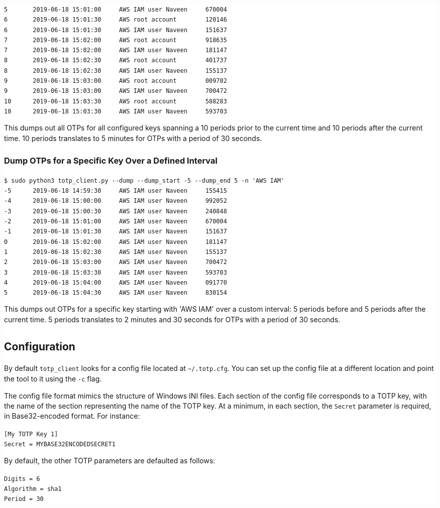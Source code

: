 ```
5       2019-06-18 15:01:00     AWS IAM user Naveen     670004
6       2019-06-18 15:01:30     AWS root account        120146
6       2019-06-18 15:01:30     AWS IAM user Naveen     151637
7       2019-06-18 15:02:00     AWS root account        918635
7       2019-06-18 15:02:00     AWS IAM user Naveen     181147
8       2019-06-18 15:02:30     AWS root account        401737
8       2019-06-18 15:02:30     AWS IAM user Naveen     155137
9       2019-06-18 15:03:00     AWS root account        009702
9       2019-06-18 15:03:00     AWS IAM user Naveen     700472
10      2019-06-18 15:03:30     AWS root account        588283
10      2019-06-18 15:03:30     AWS IAM user Naveen     593703
```

This dumps out all OTPs for all configured keys spanning a 10 periods prior to the current time and 10 periods after the current time. 10 periods translates to 5 minutes for OTPs with a period of 30 seconds.

### Dump OTPs for a Specific Key Over a Defined Interval
```
$ sudo python3 totp_client.py --dump --dump_start -5 --dump_end 5 -n 'AWS IAM'
-5      2019-06-18 14:59:30     AWS IAM user Naveen     155415
-4      2019-06-18 15:00:00     AWS IAM user Naveen     992052
-3      2019-06-18 15:00:30     AWS IAM user Naveen     240848
-2      2019-06-18 15:01:00     AWS IAM user Naveen     670004
-1      2019-06-18 15:01:30     AWS IAM user Naveen     151637
0       2019-06-18 15:02:00     AWS IAM user Naveen     181147
1       2019-06-18 15:02:30     AWS IAM user Naveen     155137
2       2019-06-18 15:03:00     AWS IAM user Naveen     700472
3       2019-06-18 15:03:30     AWS IAM user Naveen     593703
4       2019-06-18 15:04:00     AWS IAM user Naveen     091770
5       2019-06-18 15:04:30     AWS IAM user Naveen     830154
```

This dumps out OTPs for a specific key starting with 'AWS IAM' over a custom interval: 5 periods before and 5 periods after the current time. 5 periods translates to 2 minutes and 30 seconds for OTPs with a period of 30 seconds.

## Configuration

By default `totp_client` looks for a config file located at `~/.totp.cfg`. You can set up the config file at a different location and point the tool to it using the `-c` flag.

The config file format mimics the structure of Windows INI files. Each section of the config file corresponds to a TOTP key, with the name of the section representing the name of the TOTP key. At a minimum, in each section, the `Secret` parameter is required, in Base32-encoded format. For instance:

```
[My TOTP Key 1]
Secret = MYBASE32ENCODEDSECRET1
```

By default, the other TOTP parameters are defaulted as follows:

```
Digits = 6
Algorithm = sha1
Period = 30
```
